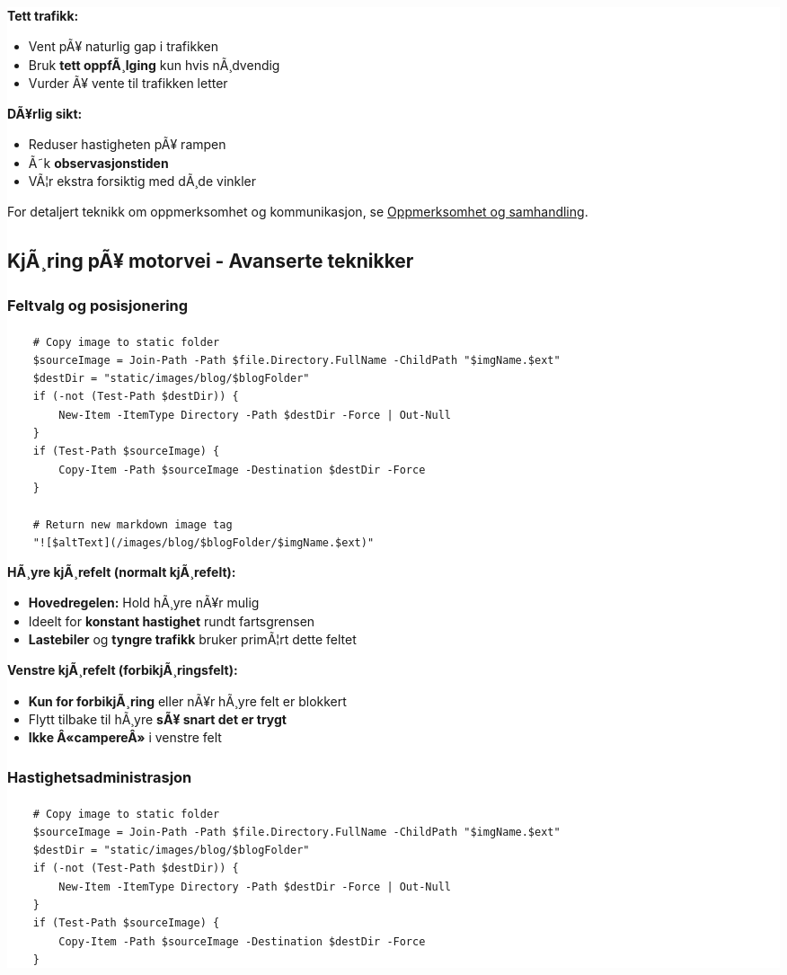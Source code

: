 **Tett trafikk:**
* Vent pÃ¥ naturlig gap i trafikken
* Bruk **tett oppfÃ¸lging** kun hvis nÃ¸dvendig
* Vurder Ã¥ vente til trafikken letter

**DÃ¥rlig sikt:**
* Reduser hastigheten pÃ¥ rampen
* Ã˜k **observasjonstiden**
* VÃ¦r ekstra forsiktig med dÃ¸de vinkler

For detaljert teknikk om oppmerksomhet og kommunikasjon, se [Oppmerksomhet og samhandling](/blogs/teori/oppmerksomhet-og-samhandling "Oppmerksomhet og samhandling - Fokus og kommunikasjon i trafikken").

## KjÃ¸ring pÃ¥ motorvei - Avanserte teknikker

### Feltvalg og posisjonering


        
        
        # Copy image to static folder
        $sourceImage = Join-Path -Path $file.Directory.FullName -ChildPath "$imgName.$ext"
        $destDir = "static/images/blog/$blogFolder"
        if (-not (Test-Path $destDir)) {
            New-Item -ItemType Directory -Path $destDir -Force | Out-Null
        }
        if (Test-Path $sourceImage) {
            Copy-Item -Path $sourceImage -Destination $destDir -Force
        }
        
        # Return new markdown image tag
        "![$altText](/images/blog/$blogFolder/$imgName.$ext)"
    

**HÃ¸yre kjÃ¸refelt (normalt kjÃ¸refelt):**
* **Hovedregelen:** Hold hÃ¸yre nÃ¥r mulig
* Ideelt for **konstant hastighet** rundt fartsgrensen
* **Lastebiler** og **tyngre trafikk** bruker primÃ¦rt dette feltet

**Venstre kjÃ¸refelt (forbikjÃ¸ringsfelt):**
* **Kun for forbikjÃ¸ring** eller nÃ¥r hÃ¸yre felt er blokkert
* Flytt tilbake til hÃ¸yre **sÃ¥ snart det er trygt**
* **Ikke Â«campereÂ»** i venstre felt

### Hastighetsadministrasjon


        
        
        # Copy image to static folder
        $sourceImage = Join-Path -Path $file.Directory.FullName -ChildPath "$imgName.$ext"
        $destDir = "static/images/blog/$blogFolder"
        if (-not (Test-Path $destDir)) {
            New-Item -ItemType Directory -Path $destDir -Force | Out-Null
        }
        if (Test-Path $sourceImage) {
            Copy-Item -Path $sourceImage -Destination $destDir -Force
        }
        